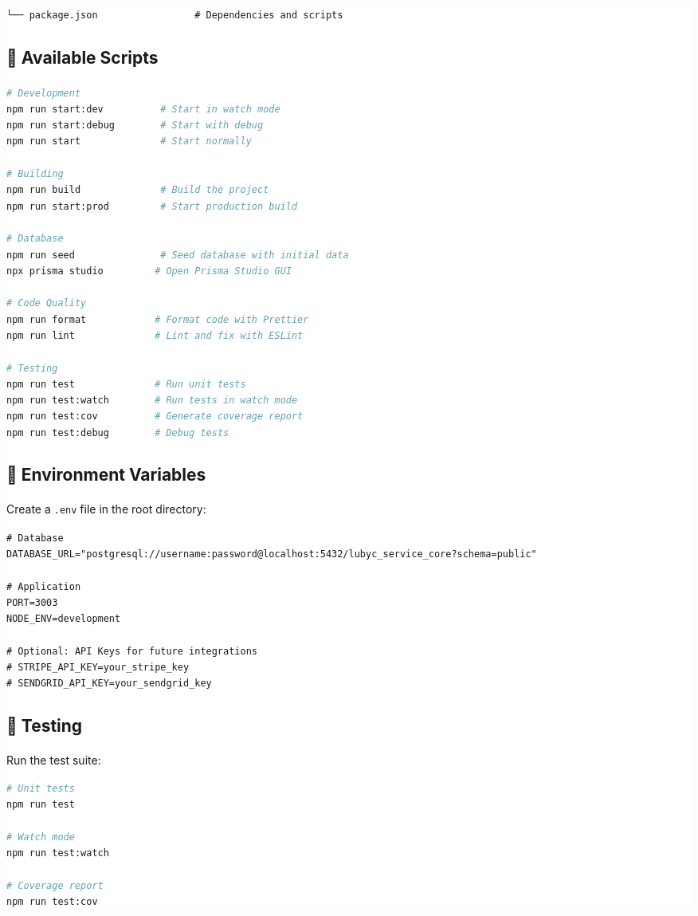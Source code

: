 ```
└── package.json                 # Dependencies and scripts
```

## 📝 Available Scripts

```bash
# Development
npm run start:dev          # Start in watch mode
npm run start:debug        # Start with debug
npm run start              # Start normally

# Building
npm run build              # Build the project
npm run start:prod         # Start production build

# Database
npm run seed               # Seed database with initial data
npx prisma studio         # Open Prisma Studio GUI

# Code Quality
npm run format            # Format code with Prettier
npm run lint              # Lint and fix with ESLint

# Testing
npm run test              # Run unit tests
npm run test:watch        # Run tests in watch mode
npm run test:cov          # Generate coverage report
npm run test:debug        # Debug tests
```

## 🔐 Environment Variables

Create a `.env` file in the root directory:

```env
# Database
DATABASE_URL="postgresql://username:password@localhost:5432/lubyc_service_core?schema=public"

# Application
PORT=3003
NODE_ENV=development

# Optional: API Keys for future integrations
# STRIPE_API_KEY=your_stripe_key
# SENDGRID_API_KEY=your_sendgrid_key
```

## 🧪 Testing

Run the test suite:

```bash
# Unit tests
npm run test

# Watch mode
npm run test:watch

# Coverage report
npm run test:cov
```
